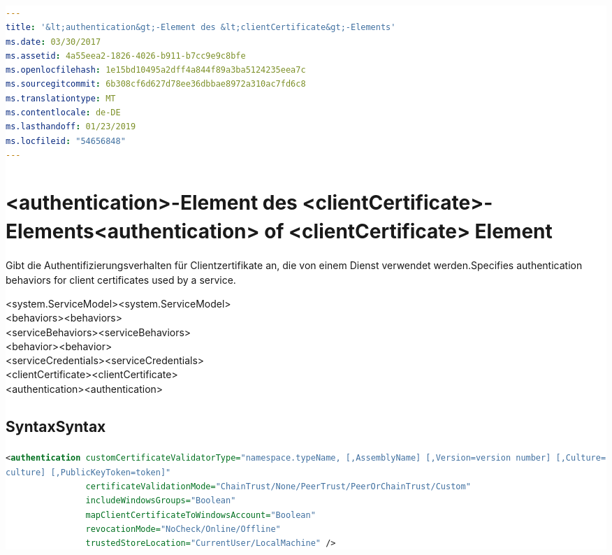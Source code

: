```yaml
---
title: '&lt;authentication&gt;-Element des &lt;clientCertificate&gt;-Elements'
ms.date: 03/30/2017
ms.assetid: 4a55eea2-1826-4026-b911-b7cc9e9c8bfe
ms.openlocfilehash: 1e15bd10495a2dff4a844f89a3ba5124235eea7c
ms.sourcegitcommit: 6b308cf6d627d78ee36dbbae8972a310ac7fd6c8
ms.translationtype: MT
ms.contentlocale: de-DE
ms.lasthandoff: 01/23/2019
ms.locfileid: "54656848"
---
```

# <a name="ltauthenticationgt-of-ltclientcertificategt-element"></a><span data-ttu-id="f33a5-102">&lt;authentication&gt;-Element des &lt;clientCertificate&gt;-Elements</span><span class="sxs-lookup"><span data-stu-id="f33a5-102">&lt;authentication&gt; of &lt;clientCertificate&gt; Element</span></span>
<span data-ttu-id="f33a5-103">Gibt die Authentifizierungsverhalten für Clientzertifikate an, die von einem Dienst verwendet werden.</span><span class="sxs-lookup"><span data-stu-id="f33a5-103">Specifies authentication behaviors for client certificates used by a service.</span></span>  
  
 <span data-ttu-id="f33a5-104">\<system.ServiceModel></span><span class="sxs-lookup"><span data-stu-id="f33a5-104">\<system.ServiceModel></span></span>  
<span data-ttu-id="f33a5-105">\<behaviors></span><span class="sxs-lookup"><span data-stu-id="f33a5-105">\<behaviors></span></span>  
<span data-ttu-id="f33a5-106">\<serviceBehaviors></span><span class="sxs-lookup"><span data-stu-id="f33a5-106">\<serviceBehaviors></span></span>  
<span data-ttu-id="f33a5-107">\<behavior></span><span class="sxs-lookup"><span data-stu-id="f33a5-107">\<behavior></span></span>  
<span data-ttu-id="f33a5-108">\<serviceCredentials></span><span class="sxs-lookup"><span data-stu-id="f33a5-108">\<serviceCredentials></span></span>  
<span data-ttu-id="f33a5-109">\<clientCertificate></span><span class="sxs-lookup"><span data-stu-id="f33a5-109">\<clientCertificate></span></span>  
<span data-ttu-id="f33a5-110">\<authentication></span><span class="sxs-lookup"><span data-stu-id="f33a5-110">\<authentication></span></span>  
  
## <a name="syntax"></a><span data-ttu-id="f33a5-111">Syntax</span><span class="sxs-lookup"><span data-stu-id="f33a5-111">Syntax</span></span>  
  
```xml  
<authentication customCertificateValidatorType="namespace.typeName, [,AssemblyName] [,Version=version number] [,Culture=culture] [,PublicKeyToken=token]"
                certificateValidationMode="ChainTrust/None/PeerTrust/PeerOrChainTrust/Custom"
                includeWindowsGroups="Boolean"
                mapClientCertificateToWindowsAccount="Boolean"
                revocationMode="NoCheck/Online/Offline"
                trustedStoreLocation="CurrentUser/LocalMachine" />
```  
  